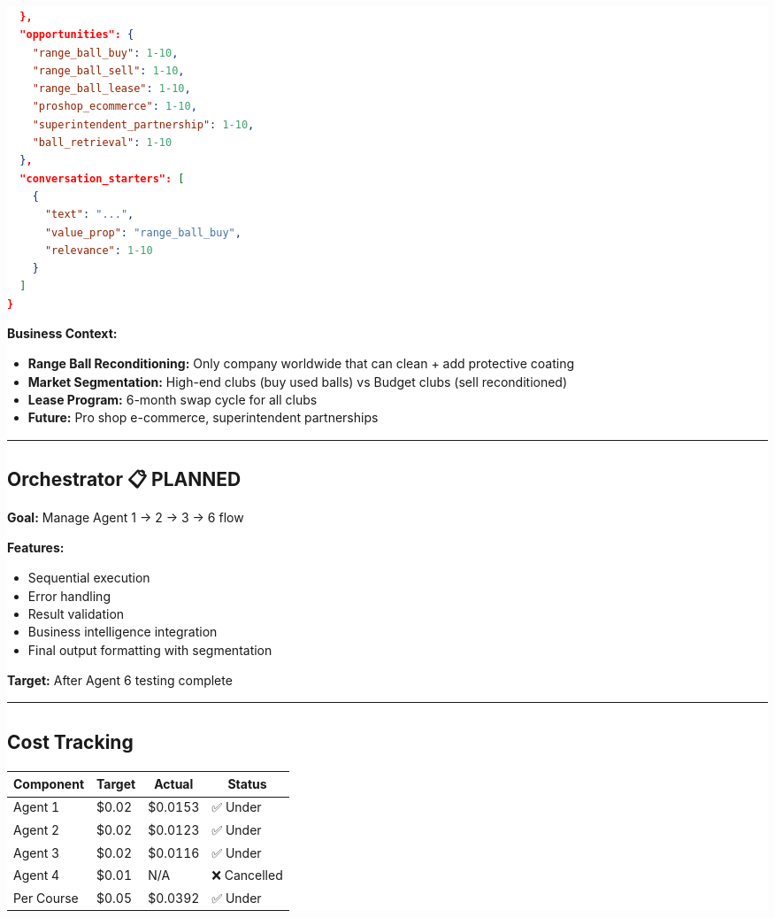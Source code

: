 ```json
  },
  "opportunities": {
    "range_ball_buy": 1-10,
    "range_ball_sell": 1-10,
    "range_ball_lease": 1-10,
    "proshop_ecommerce": 1-10,
    "superintendent_partnership": 1-10,
    "ball_retrieval": 1-10
  },
  "conversation_starters": [
    {
      "text": "...",
      "value_prop": "range_ball_buy",
      "relevance": 1-10
    }
  ]
}
```

**Business Context:**
- **Range Ball Reconditioning:** Only company worldwide that can clean + add protective coating
- **Market Segmentation:** High-end clubs (buy used balls) vs Budget clubs (sell reconditioned)
- **Lease Program:** 6-month swap cycle for all clubs
- **Future:** Pro shop e-commerce, superintendent partnerships

---

## Orchestrator 📋 PLANNED

**Goal:** Manage Agent 1 → 2 → 3 → 6 flow

**Features:**
- Sequential execution
- Error handling
- Result validation
- Business intelligence integration
- Final output formatting with segmentation

**Target:** After Agent 6 testing complete

---

## Cost Tracking

| Component | Target | Actual | Status |
|-----------|--------|--------|--------|
| Agent 1 | $0.02 | $0.0153 | ✅ Under |
| Agent 2 | $0.02 | $0.0123 | ✅ Under |
| Agent 3 | $0.02 | $0.0116 | ✅ Under |
| Agent 4 | $0.01 | N/A | ❌ Cancelled |
| Per Course | $0.05 | $0.0392 | ✅ Under |
